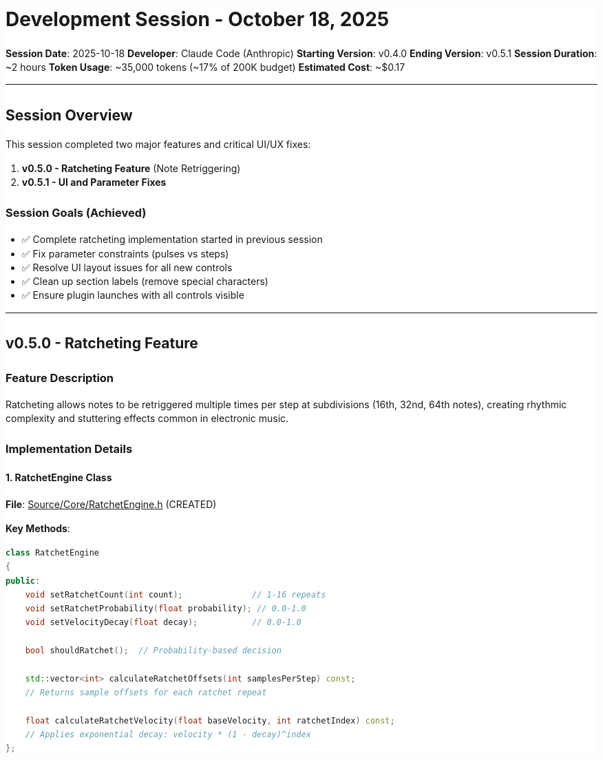 # Development Session - October 18, 2025

**Session Date**: 2025-10-18
**Developer**: Claude Code (Anthropic)
**Starting Version**: v0.4.0
**Ending Version**: v0.5.1
**Session Duration**: ~2 hours
**Token Usage**: ~35,000 tokens (~17% of 200K budget)
**Estimated Cost**: ~$0.17

---

## Session Overview

This session completed two major features and critical UI/UX fixes:

1. **v0.5.0 - Ratcheting Feature** (Note Retriggering)
2. **v0.5.1 - UI and Parameter Fixes**

### Session Goals (Achieved)
- ✅ Complete ratcheting implementation started in previous session
- ✅ Fix parameter constraints (pulses vs steps)
- ✅ Resolve UI layout issues for all new controls
- ✅ Clean up section labels (remove special characters)
- ✅ Ensure plugin launches with all controls visible

---

## v0.5.0 - Ratcheting Feature

### Feature Description
Ratcheting allows notes to be retriggered multiple times per step at subdivisions (16th, 32nd, 64th notes), creating rhythmic complexity and stuttering effects common in electronic music.

### Implementation Details

#### 1. RatchetEngine Class
**File**: [Source/Core/RatchetEngine.h](Source/Core/RatchetEngine.h) (CREATED)

**Key Methods**:
```cpp
class RatchetEngine
{
public:
    void setRatchetCount(int count);              // 1-16 repeats
    void setRatchetProbability(float probability); // 0.0-1.0
    void setVelocityDecay(float decay);           // 0.0-1.0

    bool shouldRatchet();  // Probability-based decision

    std::vector<int> calculateRatchetOffsets(int samplesPerStep) const;
    // Returns sample offsets for each ratchet repeat

    float calculateRatchetVelocity(float baseVelocity, int ratchetIndex) const;
    // Applies exponential decay: velocity * (1 - decay)^index
};
```
